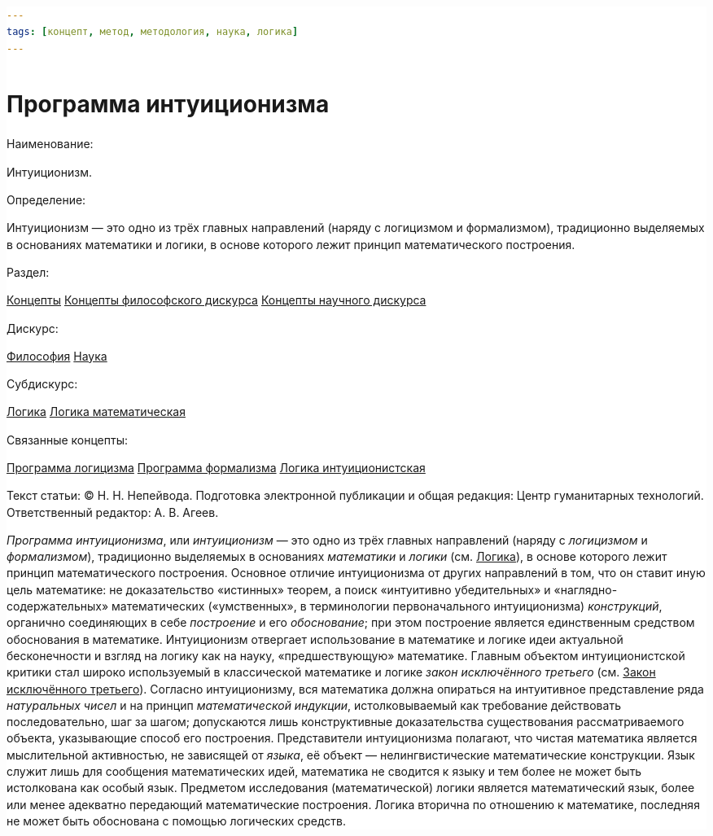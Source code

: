 ```yaml
---
tags: [концепт, метод, методология, наука, логика]
---
```

# Программа интуиционизма

Наименование:

Интуиционизм.

Определение:

Интуиционизм — это одно из трёх главных направлений (наряду с логицизмом и формализмом), традиционно выделяемых в основаниях математики и логики, в основе которого лежит принцип математического построения.

Раздел:

[Концепты](https://gtmarket.ru/concepts/)  [Концепты философского дискурса](https://gtmarket.ru/concepts/philosophical-concepts) [Концепты научного дискурса](https://gtmarket.ru/concepts/scientific-concepts)

Дискурс:

[Философия](https://gtmarket.ru/concepts/6862) [Наука](https://gtmarket.ru/concepts/6860)

Субдискурс:

[Логика](https://gtmarket.ru/concepts/6892) [Логика математическая](https://gtmarket.ru/concepts/7027)

Связанные концепты:

[Программа логицизма](https://gtmarket.ru/concepts/7054) [Программа формализма](https://gtmarket.ru/concepts/7055) [Логика интуиционистская](https://gtmarket.ru/concepts/7057)

Текст статьи: © Η. Η. Непейвода. Подготовка электронной публикации и общая редакция: Центр гуманитарных технологий. Ответственный редактор: А. В. Агеев.

_Программа интуиционизма_, или _интуиционизм_ — это одно из трёх главных направлений (наряду с _логицизмом_ и _формализмом_), традиционно выделяемых в основаниях _математики_ и _логики_ (см. [Логика](https://gtmarket.ru/concepts/6892)), в основе которого лежит принцип математического построения. Основное отличие интуиционизма от других направлений в том, что он ставит иную цель математике: не доказательство «истинных» теорем, а поиск «интуитивно убедительных» и «наглядно-содержательных» математических («умственных», в терминологии первоначального интуиционизма) _конструкций_, органично соединяющих в себе _построение_ и его _обоснование_; при этом построение является единственным средством обоснования в математике. Интуиционизм отвергает использование в математике и логике идеи актуальной бесконечности и взгляд на логику как на науку, «предшествующую» математике. Главным объектом интуиционистской критики стал широко используемый в классической математике и логике _закон исключённого третьего_ (см. [Закон исключённого третьего](https://gtmarket.ru/concepts/6974)). Согласно интуиционизму, вся математика должна опираться на интуитивное представление ряда _натуральных чисел_ и на принцип _математической индукции_, истолковываемый как требование действовать последовательно, шаг за шагом; допускаются лишь конструктивные доказательства существования рассматриваемого объекта, указывающие способ его построения. Представители интуиционизма полагают, что чистая математика является мыслительной активностью, не зависящей от _языка_, её объект — нелингвистические математические конструкции. Язык служит лишь для сообщения математических идей, математика не сводится к языку и тем более не может быть истолкована как особый язык. Предметом исследования (математической) логики является математический язык, более или менее адекватно передающий математические построения. Логика вторична по отношению к математике, последняя не может быть обоснована с помощью логических средств.
